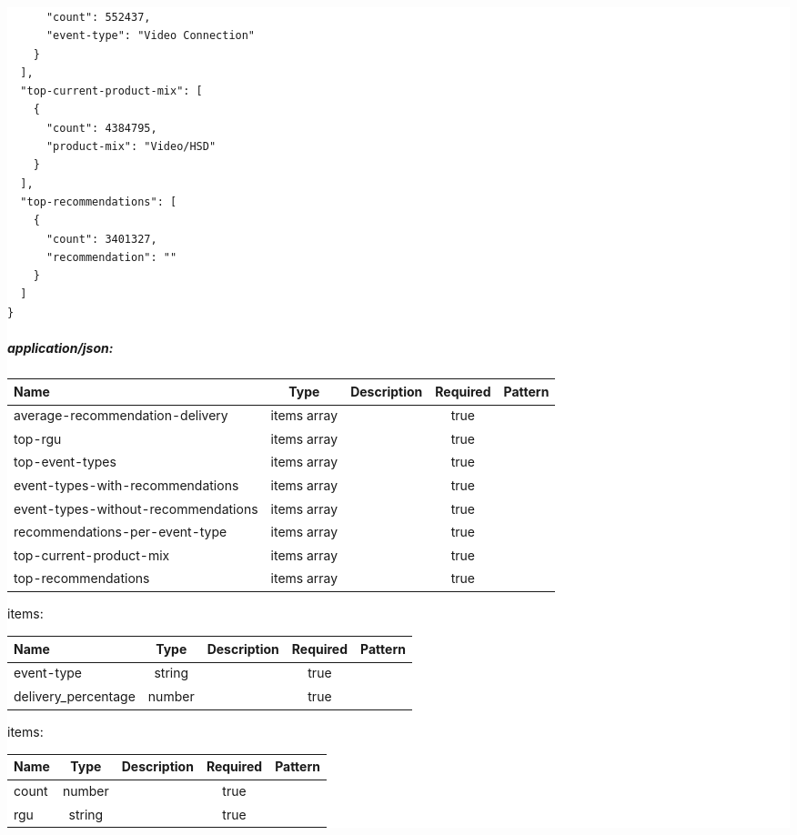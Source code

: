```
      "count": 552437,
      "event-type": "Video Connection"
    }
  ],
  "top-current-product-mix": [
    {
      "count": 4384795,
      "product-mix": "Video/HSD"
    }
  ],
  "top-recommendations": [
    {
      "count": 3401327,
      "recommendation": ""
    }
  ]
}
```

##### *application/json*:
| Name | Type | Description | Required | Pattern |
|:-----|:----:|:------------|:--------:|--------:|
| average-recommendation-delivery | items array |  | true |  |
| top-rgu | items array |  | true |  |
| top-event-types | items array |  | true |  |
| event-types-with-recommendations | items array |  | true |  |
| event-types-without-recommendations | items array |  | true |  |
| recommendations-per-event-type | items array |  | true |  |
| top-current-product-mix | items array |  | true |  |
| top-recommendations | items array |  | true |  |

items:

| Name | Type | Description | Required | Pattern |
|:-----|:----:|:------------|:--------:|--------:|
| event-type |  string |  | true |  |
| delivery_percentage |  number |  | true |  |

items:

| Name | Type | Description | Required | Pattern |
|:-----|:----:|:------------|:--------:|--------:|
| count |  number |  | true |  |
| rgu |  string |  | true |  |
